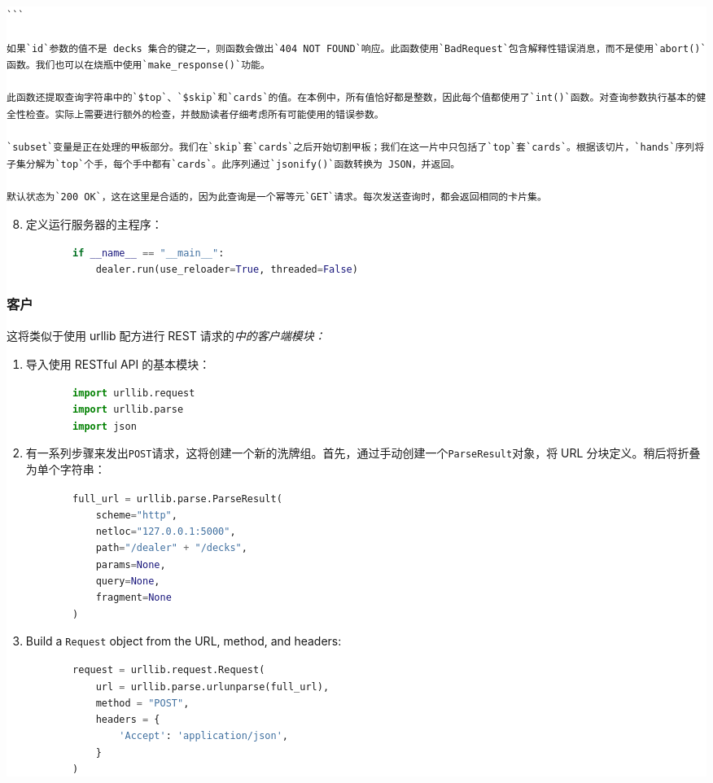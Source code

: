     ```

    如果`id`参数的值不是 decks 集合的键之一，则函数会做出`404 NOT FOUND`响应。此函数使用`BadRequest`包含解释性错误消息，而不是使用`abort()`函数。我们也可以在烧瓶中使用`make_response()`功能。

    此函数还提取查询字符串中的`$top`、`$skip`和`cards`的值。在本例中，所有值恰好都是整数，因此每个值都使用了`int()`函数。对查询参数执行基本的健全性检查。实际上需要进行额外的检查，并鼓励读者仔细考虑所有可能使用的错误参数。

    `subset`变量是正在处理的甲板部分。我们在`skip`套`cards`之后开始切割甲板；我们在这一片中只包括了`top`套`cards`。根据该切片，`hands`序列将子集分解为`top`个手，每个手中都有`cards`。此序列通过`jsonify()`函数转换为 JSON，并返回。

    默认状态为`200 OK`，这在这里是合适的，因为此查询是一个幂等元`GET`请求。每次发送查询时，都会返回相同的卡片集。

8.  定义运行服务器的主程序：

    ```py
            if __name__ == "__main__": 
                dealer.run(use_reloader=True, threaded=False) 

    ```

### 客户

这将类似于使用 urllib 配方进行 REST 请求的*中的客户端模块：*

1.  导入使用 RESTful API 的基本模块：

    ```py
            import urllib.request 
            import urllib.parse 
            import json 

    ```

2.  有一系列步骤来发出`POST`请求，这将创建一个新的洗牌组。首先，通过手动创建一个`ParseResult`对象，将 URL 分块定义。稍后将折叠为单个字符串：

    ```py
            full_url = urllib.parse.ParseResult( 
                scheme="http", 
                netloc="127.0.0.1:5000", 
                path="/dealer" + "/decks", 
                params=None, 
                query=None, 
                fragment=None 
            ) 

    ```

3.  Build a `Request` object from the URL, method, and headers:

    ```py
            request = urllib.request.Request( 
                url = urllib.parse.urlunparse(full_url), 
                method = "POST", 
                headers = { 
                    'Accept': 'application/json', 
                } 
            ) 
